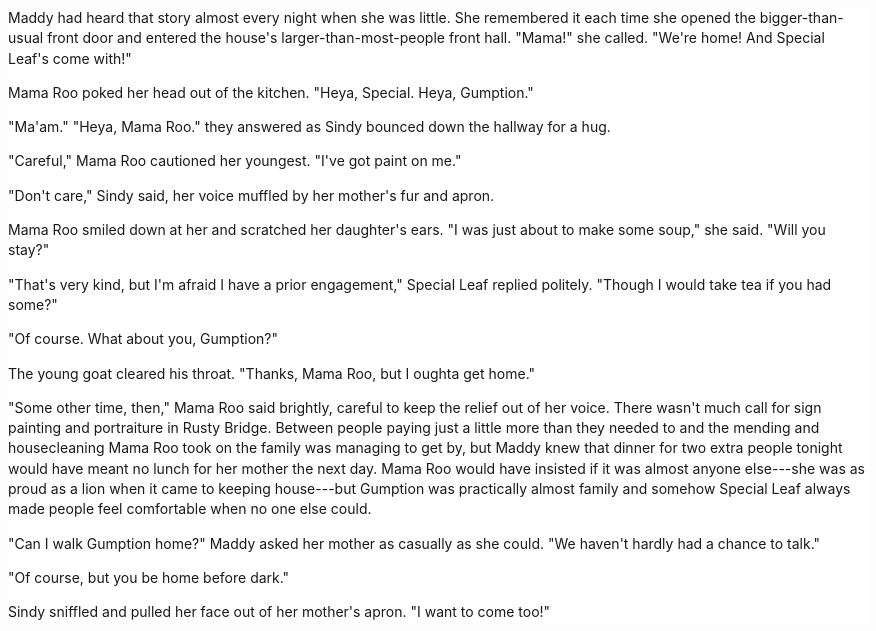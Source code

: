 Maddy had heard that story almost every night when she was little.
She remembered it each time she opened the bigger-than-usual front door
and entered the house's larger-than-most-people front hall.
"Mama!" she called.
"We're home!
And Special Leaf's come with!"

Mama Roo poked her head out of the kitchen.
"Heya, Special. Heya, Gumption."

"Ma'am." "Heya, Mama Roo." they answered
as Sindy bounced down the hallway for a hug.

"Careful," Mama Roo cautioned her youngest.
"I've got paint on me."

"Don't care,"
Sindy said,
her voice muffled by her mother's fur and apron.

Mama Roo smiled down at her and scratched her daughter's ears.
"I was just about to make some soup," she said.
"Will you stay?"

"That's very kind, but I'm afraid I have a prior engagement,"
Special Leaf replied politely.
"Though I would take tea if you had some?"

"Of course.
What about you, Gumption?"

The young goat cleared his throat.
"Thanks, Mama Roo, but I oughta get home."

"Some other time, then," Mama Roo said brightly,
careful to keep the relief out of her voice.
There wasn't much call for sign painting and portraiture in Rusty Bridge.
Between people paying just a little more than they needed to
and the mending and housecleaning Mama Roo took on
the family was managing to get by,
but Maddy knew that dinner for two extra people tonight
would have meant no lunch for her mother the next day.
Mama Roo would have insisted if it was almost anyone else---she
was as proud as a lion when it came to keeping house---but
Gumption was practically almost family
and somehow Special Leaf always made people feel comfortable
when no one else could.

"Can I walk Gumption home?"
Maddy asked her mother as casually as she could.
"We haven't hardly had a chance to talk."

"Of course,
but you be home before dark."

Sindy sniffled and pulled her face out of her mother's apron.
"I want to come too!"
